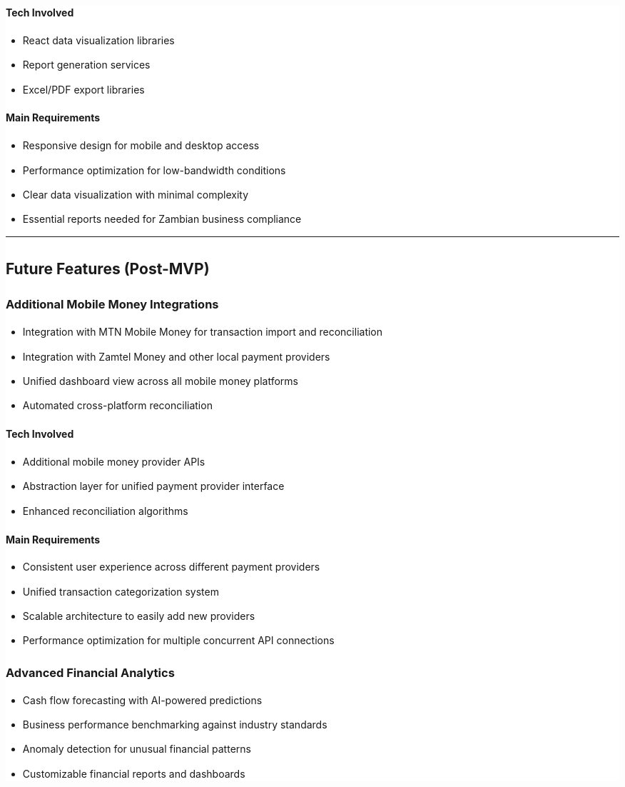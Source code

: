 #### Tech Involved

* React data visualization libraries  

* Report generation services  

* Excel/PDF export libraries  

#### Main Requirements

* Responsive design for mobile and desktop access  

* Performance optimization for low-bandwidth conditions  

* Clear data visualization with minimal complexity  

* Essential reports needed for Zambian business compliance  

---

## Future Features (Post-MVP)

### Additional Mobile Money Integrations

* Integration with MTN Mobile Money for transaction import and reconciliation  

* Integration with Zamtel Money and other local payment providers  

* Unified dashboard view across all mobile money platforms  

* Automated cross-platform reconciliation  

#### Tech Involved

* Additional mobile money provider APIs  

* Abstraction layer for unified payment provider interface  

* Enhanced reconciliation algorithms  

#### Main Requirements

* Consistent user experience across different payment providers  

* Unified transaction categorization system  

* Scalable architecture to easily add new providers  

* Performance optimization for multiple concurrent API connections  

### Advanced Financial Analytics

* Cash flow forecasting with AI-powered predictions  

* Business performance benchmarking against industry standards  

* Anomaly detection for unusual financial patterns  

* Customizable financial reports and dashboards  
